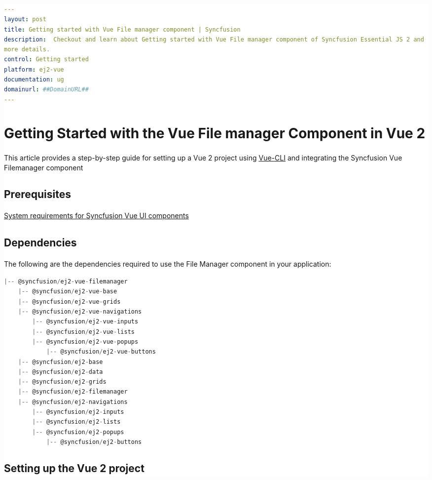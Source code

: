 ```yaml
---
layout: post
title: Getting started with Vue File manager component | Syncfusion
description:  Checkout and learn about Getting started with Vue File manager component of Syncfusion Essential JS 2 and more details.
control: Getting started 
platform: ej2-vue
documentation: ug
domainurl: ##DomainURL##
---
```


# Getting Started with the Vue File manager Component in Vue 2

This article provides a step-by-step guide for setting up a Vue 2 project using [Vue-CLI](https://cli.vuejs.org/) and integrating the Syncfusion Vue Filemanager component

## Prerequisites

[System requirements for Syncfusion Vue UI components](https://ej2.syncfusion.com/vue/documentation/system-requirements/)

## Dependencies

The following are the dependencies required to use the File Manager component in your application:

```js
|-- @syncfusion/ej2-vue-filemanager
    |-- @syncfusion/ej2-vue-base
    |-- @syncfusion/ej2-vue-grids
    |-- @syncfusion/ej2-vue-navigations
        |-- @syncfusion/ej2-vue-inputs
        |-- @syncfusion/ej2-vue-lists
        |-- @syncfusion/ej2-vue-popups
            |-- @syncfusion/ej2-vue-buttons
    |-- @syncfusion/ej2-base
    |-- @syncfusion/ej2-data
    |-- @syncfusion/ej2-grids
    |-- @syncfusion/ej2-filemanager
    |-- @syncfusion/ej2-navigations
        |-- @syncfusion/ej2-inputs
        |-- @syncfusion/ej2-lists
        |-- @syncfusion/ej2-popups
            |-- @syncfusion/ej2-buttons
```

## Setting up the Vue 2 project
